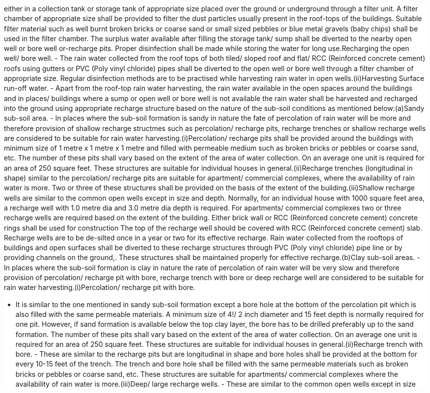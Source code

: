 either in a collection tank or storage tank of appropriate size placed over
the ground or underground through a filter unit. A filter chamber of
appropriate size shall be provided to filter the dust particles usually
present in the roof-tops of the buildings. Suitable filter material such as
well burnt broken bricks or coarse sand or small sized pebbles or blue metal
gravels (baby chips) shall be used in the filter chamber. The surplus water
available after filling the storage tank/ sump shall be diverted to the nearby
open well or bore well or-recharge pits. Proper disinfection shall be made
while storing the water for long use.Recharging the open well/ bore well. -
The rain water collected from the roof tops of both tiled/ sloped roof and
flat/ RCC (Reinforced concrete cement) roofs using gutters or PVC (Poly vinyl
chloride) pipes shall be diverted to the open well or bore well through a
filter chamber of appropriate size. Regular disinfection methods are to be
practised while harvesting rain water in open wells.(ii)Harvesting Surface
run-off water. - Apart from the roof-top rain water harvesting, the rain water
available in the open spaces around the buildings and in places/ buildings
where a sump or open well or bore well is not available the rain water shall
be harvested and recharged into the ground using appropriate recharge
structure based on the nature of the sub-soil conditions as mentioned
below:(a)Sandy sub-soil area. - In places where the sub-soil formation is
sandy in nature the fate of percolation of rain water will be more and
therefore provision of shallow recharge structmes such as percolation/
recharge pits, recharge trenches or shallow recharge wells are considered to
be suitable for rain water harvesting.(i)Percolation/ recharge pits shall be
provided around the buildings with minimum size of 1 metre x 1 metre x 1 metre
and filled with permeable medium such as broken bricks or pebbles or coarse
sand, etc. The number of these pits shall vary based on the extent of the area
of water collection. On an average one unit is required for an area of 250
square feet. These structures are suitable for individual houses in
general.(ii)Recharge trenches (longitudinal in shape) similar to the
percolation/ recharge pits are suitable for apartment/ commercial complexes,
where the availability of rain water is more. Two or three of these structures
shall be provided on the basis of the extent of the building.(iii)Shallow
recharge wells are similar to the common open wells except in size and depth.
Normally, for an individual house with 1000 square feet area, a recharge well
with 1.0 metre dia and 3.0 metre dia depth is required. For apartments/
commercial complexes two or three recharge wells are required based on the
extent of the building. Either brick wall or RCC (Reinforced concrete cement)
concrete rings shall be used for construction The top of the recharge well
should be covered with RCC (Reinforced concrete cement) slab. Recharge wells
are to be de-silted once in a year or two for its effective recharge. Rain
water collected from the rooftops of buildings and open surfaces shall be
diverted to these recharge structures through PVC (Poly vinyl chloride) pipe
line or by providing channels on the ground,. These structures shall be
maintained properly for effective recharge.(b)Clay sub-soil areas. - In places
where the sub-soil formation is clay in nature the rate of percolation of rain
water will be very slow and therefore provision of percolation/ recharge pit
with bore, recharge trench with bore or deep recharge well are considered to
be suitable for rain water harvesting.(i)Percolation/ recharge pit with bore.
- It is similar to the one mentioned in sandy sub-soil formation except a bore
hole at the bottom of the percolation pit which is also filled with the same
permeable materials. A minimum size of 4!/ 2 inch diameter and 15 feet depth
is normally required for one pit. However, if sand formation is available
below the top clay layer, the bore has to be drilled preferably up to the sand
formation. The number of these pits shall vary based on the extent of the area
of water collection. On an average one unit is required for an area of 250
square feet. These structures are suitable for individual houses in
general.(ii)Recharge trench with bore. - These are similar to the recharge
pits but are longitudinal in shape and bore holes shall be provided at the
bottom for every 10-15 feet of the trench. The trench and bore hole shall be
filled with the same permeable materials such as broken bricks or pebbles or
coarse sand, etc. These structures are suitable for apartments/ commercial
complexes where the availability of rain water is more.(iii)Deep/ large
recharge wells. - These are similar to the common open wells except in size